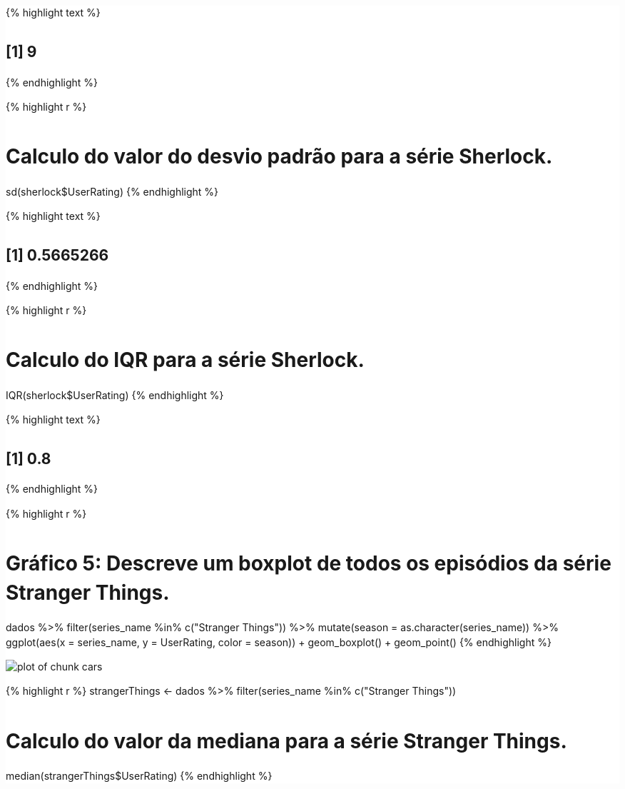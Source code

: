 

{% highlight text %}
## [1] 9
{% endhighlight %}



{% highlight r %}
# Calculo do valor do desvio padrão para a série Sherlock.
sd(sherlock$UserRating)
{% endhighlight %}



{% highlight text %}
## [1] 0.5665266
{% endhighlight %}



{% highlight r %}
# Calculo do IQR para a série Sherlock.
IQR(sherlock$UserRating)
{% endhighlight %}



{% highlight text %}
## [1] 0.8
{% endhighlight %}



{% highlight r %}
# Gráfico 5: Descreve um boxplot de todos os episódios da série Stranger Things.
dados %>% filter(series_name %in% c("Stranger Things")) %>% 
  mutate(season = as.character(series_name)) %>% 
  ggplot(aes(x = series_name, y = UserRating, color = season)) + 
  geom_boxplot() +
  geom_point() 
{% endhighlight %}

![plot of chunk cars](/portfolio-analisesfigure/source/primeira-postagem/2017-07-09-Problema1-CP1/cars-5.png)

{% highlight r %}
strangerThings <- dados %>% filter(series_name %in% c("Stranger Things"))
# Calculo do valor da mediana para a série Stranger Things.
median(strangerThings$UserRating)
{% endhighlight %}
